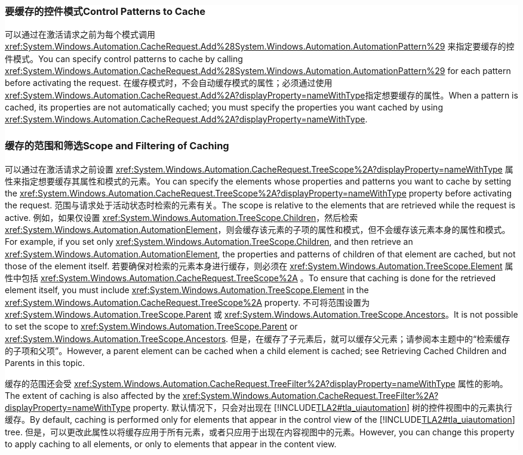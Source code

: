 <a name="Control_Patterns_to_Cache"></a>   
### <a name="control-patterns-to-cache"></a><span data-ttu-id="c3064-123">要缓存的控件模式</span><span class="sxs-lookup"><span data-stu-id="c3064-123">Control Patterns to Cache</span></span>  
 <span data-ttu-id="c3064-124">可以通过在激活请求之前为每个模式调用 <xref:System.Windows.Automation.CacheRequest.Add%28System.Windows.Automation.AutomationPattern%29> 来指定要缓存的控件模式。</span><span class="sxs-lookup"><span data-stu-id="c3064-124">You can specify control patterns to cache by calling <xref:System.Windows.Automation.CacheRequest.Add%28System.Windows.Automation.AutomationPattern%29> for each pattern before activating the request.</span></span> <span data-ttu-id="c3064-125">在缓存模式时，不会自动缓存模式的属性；必须通过使用 <xref:System.Windows.Automation.CacheRequest.Add%2A?displayProperty=nameWithType>指定想要缓存的属性。</span><span class="sxs-lookup"><span data-stu-id="c3064-125">When a pattern is cached, its properties are not automatically cached; you must specify the properties you want cached by using <xref:System.Windows.Automation.CacheRequest.Add%2A?displayProperty=nameWithType>.</span></span>  
  
<a name="Scope_of_the_Caching"></a>   
### <a name="scope-and-filtering-of-caching"></a><span data-ttu-id="c3064-126">缓存的范围和筛选</span><span class="sxs-lookup"><span data-stu-id="c3064-126">Scope and Filtering of Caching</span></span>  
 <span data-ttu-id="c3064-127">可以通过在激活请求之前设置 <xref:System.Windows.Automation.CacheRequest.TreeScope%2A?displayProperty=nameWithType> 属性来指定想要缓存其属性和模式的元素。</span><span class="sxs-lookup"><span data-stu-id="c3064-127">You can specify the elements whose properties and patterns you want to cache by setting the <xref:System.Windows.Automation.CacheRequest.TreeScope%2A?displayProperty=nameWithType> property before activating the request.</span></span> <span data-ttu-id="c3064-128">范围与请求处于活动状态时检索的元素有关。</span><span class="sxs-lookup"><span data-stu-id="c3064-128">The scope is relative to the elements that are retrieved while the request is active.</span></span> <span data-ttu-id="c3064-129">例如，如果仅设置 <xref:System.Windows.Automation.TreeScope.Children>，然后检索 <xref:System.Windows.Automation.AutomationElement>，则会缓存该元素的子项的属性和模式，但不会缓存该元素本身的属性和模式。</span><span class="sxs-lookup"><span data-stu-id="c3064-129">For example, if you set only <xref:System.Windows.Automation.TreeScope.Children>, and then retrieve an <xref:System.Windows.Automation.AutomationElement>, the properties and patterns of children of that element are cached, but not those of the element itself.</span></span> <span data-ttu-id="c3064-130">若要确保对检索的元素本身进行缓存，则必须在 <xref:System.Windows.Automation.TreeScope.Element> 属性中包括 <xref:System.Windows.Automation.CacheRequest.TreeScope%2A> 。</span><span class="sxs-lookup"><span data-stu-id="c3064-130">To ensure that caching is done for the retrieved element itself, you must include <xref:System.Windows.Automation.TreeScope.Element> in the <xref:System.Windows.Automation.CacheRequest.TreeScope%2A> property.</span></span> <span data-ttu-id="c3064-131">不可将范围设置为 <xref:System.Windows.Automation.TreeScope.Parent> 或 <xref:System.Windows.Automation.TreeScope.Ancestors>。</span><span class="sxs-lookup"><span data-stu-id="c3064-131">It is not possible to set the scope to <xref:System.Windows.Automation.TreeScope.Parent> or <xref:System.Windows.Automation.TreeScope.Ancestors>.</span></span> <span data-ttu-id="c3064-132">但是，在缓存了子元素后，就可以缓存父元素；请参阅本主题中的“检索缓存的子项和父项”。</span><span class="sxs-lookup"><span data-stu-id="c3064-132">However, a parent element can be cached when a child element is cached; see Retrieving Cached Children and Parents in this topic.</span></span>  
  
 <span data-ttu-id="c3064-133">缓存的范围还会受 <xref:System.Windows.Automation.CacheRequest.TreeFilter%2A?displayProperty=nameWithType> 属性的影响。</span><span class="sxs-lookup"><span data-stu-id="c3064-133">The extent of caching is also affected by the <xref:System.Windows.Automation.CacheRequest.TreeFilter%2A?displayProperty=nameWithType> property.</span></span> <span data-ttu-id="c3064-134">默认情况下，只会对出现在 [!INCLUDE[TLA2#tla_uiautomation](../../../includes/tla2sharptla-uiautomation-md.md)] 树的控件视图中的元素执行缓存。</span><span class="sxs-lookup"><span data-stu-id="c3064-134">By default, caching is performed only for elements that appear in the control view of the [!INCLUDE[TLA2#tla_uiautomation](../../../includes/tla2sharptla-uiautomation-md.md)] tree.</span></span> <span data-ttu-id="c3064-135">但是，可以更改此属性以将缓存应用于所有元素，或者只应用于出现在内容视图中的元素。</span><span class="sxs-lookup"><span data-stu-id="c3064-135">However, you can change this property to apply caching to all elements, or only to elements that appear in the content view.</span></span>  
  